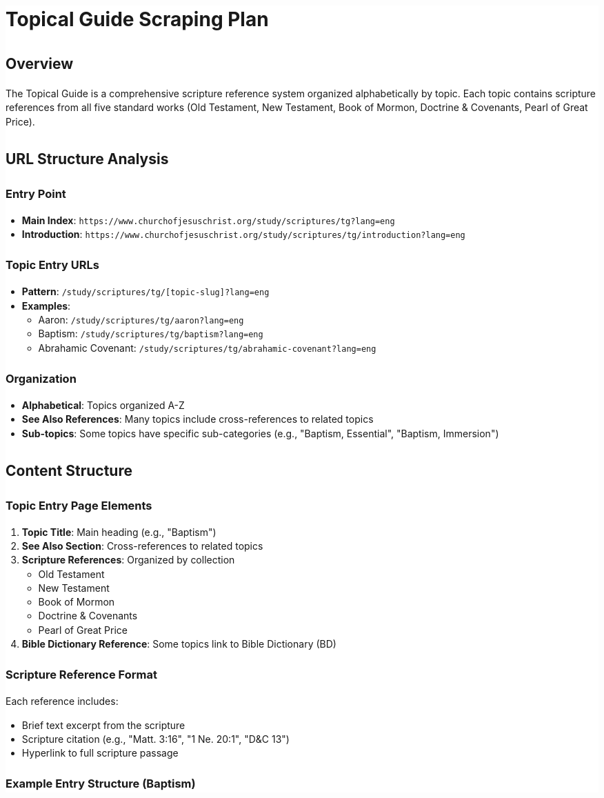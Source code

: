 # Topical Guide Scraping Plan

## Overview

The Topical Guide is a comprehensive scripture reference system organized alphabetically by topic. Each topic contains scripture references from all five standard works (Old Testament, New Testament, Book of Mormon, Doctrine & Covenants, Pearl of Great Price).

## URL Structure Analysis

### Entry Point
- **Main Index**: `https://www.churchofjesuschrist.org/study/scriptures/tg?lang=eng`
- **Introduction**: `https://www.churchofjesuschrist.org/study/scriptures/tg/introduction?lang=eng`

### Topic Entry URLs
- **Pattern**: `/study/scriptures/tg/[topic-slug]?lang=eng`
- **Examples**:
  - Aaron: `/study/scriptures/tg/aaron?lang=eng`
  - Baptism: `/study/scriptures/tg/baptism?lang=eng`
  - Abrahamic Covenant: `/study/scriptures/tg/abrahamic-covenant?lang=eng`

### Organization
- **Alphabetical**: Topics organized A-Z
- **See Also References**: Many topics include cross-references to related topics
- **Sub-topics**: Some topics have specific sub-categories (e.g., "Baptism, Essential", "Baptism, Immersion")

## Content Structure

### Topic Entry Page Elements

1. **Topic Title**: Main heading (e.g., "Baptism")
2. **See Also Section**: Cross-references to related topics
3. **Scripture References**: Organized by collection
   - Old Testament
   - New Testament
   - Book of Mormon
   - Doctrine & Covenants
   - Pearl of Great Price
4. **Bible Dictionary Reference**: Some topics link to Bible Dictionary (BD)

### Scripture Reference Format
Each reference includes:
- Brief text excerpt from the scripture
- Scripture citation (e.g., "Matt. 3:16", "1 Ne. 20:1", "D&C 13")
- Hyperlink to full scripture passage

### Example Entry Structure (Baptism)
